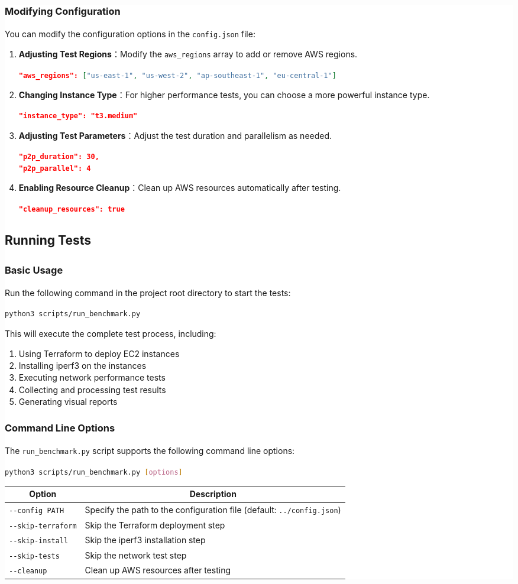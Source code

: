 ### Modifying Configuration

You can modify the configuration options in the `config.json` file:

1. **Adjusting Test Regions**：Modify the `aws_regions` array to add or remove AWS regions.
   ```json
   "aws_regions": ["us-east-1", "us-west-2", "ap-southeast-1", "eu-central-1"]
   ```

2. **Changing Instance Type**：For higher performance tests, you can choose a more powerful instance type.
   ```json
   "instance_type": "t3.medium"
   ```

3. **Adjusting Test Parameters**：Adjust the test duration and parallelism as needed.
   ```json
   "p2p_duration": 30,
   "p2p_parallel": 4
   ```

4. **Enabling Resource Cleanup**：Clean up AWS resources automatically after testing.
   ```json
   "cleanup_resources": true
   ```

## Running Tests

### Basic Usage

Run the following command in the project root directory to start the tests:

```bash
python3 scripts/run_benchmark.py
```

This will execute the complete test process, including:
1. Using Terraform to deploy EC2 instances
2. Installing iperf3 on the instances
3. Executing network performance tests
4. Collecting and processing test results
5. Generating visual reports

### Command Line Options

The `run_benchmark.py` script supports the following command line options:

```bash
python3 scripts/run_benchmark.py [options]
```

| Option | Description |
|------|------|
| `--config PATH` | Specify the path to the configuration file (default: `../config.json`) |
| `--skip-terraform` | Skip the Terraform deployment step |
| `--skip-install` | Skip the iperf3 installation step |
| `--skip-tests` | Skip the network test step |
| `--cleanup` | Clean up AWS resources after testing |
